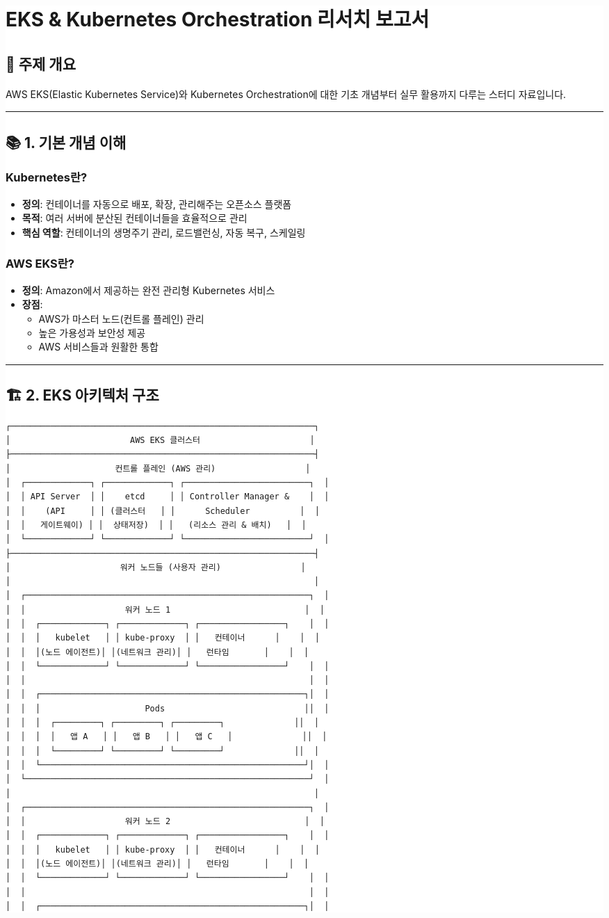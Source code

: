 # EKS & Kubernetes Orchestration 리서치 보고서

## 🎯 주제 개요
AWS EKS(Elastic Kubernetes Service)와 Kubernetes Orchestration에 대한 기초 개념부터 실무 활용까지 다루는 스터디 자료입니다.

---

## 📚 1. 기본 개념 이해

### Kubernetes란?
- **정의**: 컨테이너를 자동으로 배포, 확장, 관리해주는 오픈소스 플랫폼
- **목적**: 여러 서버에 분산된 컨테이너들을 효율적으로 관리
- **핵심 역할**: 컨테이너의 생명주기 관리, 로드밸런싱, 자동 복구, 스케일링

### AWS EKS란?
- **정의**: Amazon에서 제공하는 완전 관리형 Kubernetes 서비스
- **장점**: 
  - AWS가 마스터 노드(컨트롤 플레인) 관리
  - 높은 가용성과 보안성 제공
  - AWS 서비스들과 원활한 통합

---

## 🏗️ 2. EKS 아키텍처 구조

```
┌─────────────────────────────────────────────────────────────┐
│                        AWS EKS 클러스터                      │
├─────────────────────────────────────────────────────────────┤
│                     컨트롤 플레인 (AWS 관리)                  │
│  ┌─────────────┐ ┌─────────────┐ ┌─────────────────────────┐  │
│  │ API Server  │ │    etcd     │ │ Controller Manager &    │  │
│  │    (API     │ │ (클러스터   │ │      Scheduler          │  │
│  │   게이트웨이) │ │  상태저장)  │ │   (리소스 관리 & 배치)   │  │
│  └─────────────┘ └─────────────┘ └─────────────────────────┘  │
├─────────────────────────────────────────────────────────────┤
│                      워커 노드들 (사용자 관리)                │
│                                                             │
│  ┌─────────────────────────────────────────────────────────┐  │
│  │                    워커 노드 1                           │  │
│  │  ┌─────────────┐ ┌─────────────┐ ┌─────────────────┐    │  │
│  │  │   kubelet   │ │ kube-proxy  │ │   컨테이너      │    │  │
│  │  │(노드 에이전트)│ │(네트워크 관리)│ │   런타임       │    │  │
│  │  └─────────────┘ └─────────────┘ └─────────────────┘    │  │
│  │                                                         │  │
│  │  ┌─────────────────────────────────────────────────────┐│  │
│  │  │                     Pods                            ││  │
│  │  │  ┌─────────┐ ┌─────────┐ ┌─────────┐              ││  │
│  │  │  │   앱 A   │ │   앱 B   │ │   앱 C   │              ││  │
│  │  │  └─────────┘ └─────────┘ └─────────┘              ││  │
│  │  └─────────────────────────────────────────────────────┘│  │
│  └─────────────────────────────────────────────────────────┘  │
│                                                             │
│  ┌─────────────────────────────────────────────────────────┐  │
│  │                    워커 노드 2                           │  │
│  │  ┌─────────────┐ ┌─────────────┐ ┌─────────────────┐    │  │
│  │  │   kubelet   │ │ kube-proxy  │ │   컨테이너      │    │  │
│  │  │(노드 에이전트)│ │(네트워크 관리)│ │   런타임       │    │  │
│  │  └─────────────┘ └─────────────┘ └─────────────────┘    │  │
│  │                                                         │  │
│  │  ┌─────────────────────────────────────────────────────┐│  │
```